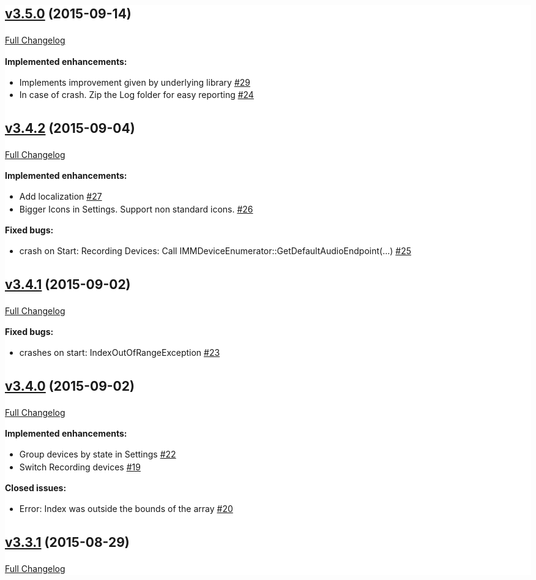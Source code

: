 ## [v3.5.0](https://github.com/Belphemur/SoundSwitch/tree/v3.5.0) (2015-09-14)
[Full Changelog](https://github.com/Belphemur/SoundSwitch/compare/v3.4.2...v3.5.0)

**Implemented enhancements:**

- Implements improvement given by underlying library [\#29](https://github.com/Belphemur/SoundSwitch/issues/29)
- In case of crash. Zip the Log folder for easy reporting [\#24](https://github.com/Belphemur/SoundSwitch/issues/24)

## [v3.4.2](https://github.com/Belphemur/SoundSwitch/tree/v3.4.2) (2015-09-04)
[Full Changelog](https://github.com/Belphemur/SoundSwitch/compare/v3.4.1...v3.4.2)

**Implemented enhancements:**

- Add localization [\#27](https://github.com/Belphemur/SoundSwitch/issues/27)
- Bigger Icons in Settings. Support non standard icons. [\#26](https://github.com/Belphemur/SoundSwitch/issues/26)

**Fixed bugs:**

- crash on Start: Recording Devices: Call IMMDeviceEnumerator::GetDefaultAudioEndpoint\(...\)  [\#25](https://github.com/Belphemur/SoundSwitch/issues/25)

## [v3.4.1](https://github.com/Belphemur/SoundSwitch/tree/v3.4.1) (2015-09-02)
[Full Changelog](https://github.com/Belphemur/SoundSwitch/compare/v3.4.0...v3.4.1)

**Fixed bugs:**

- crashes on start: IndexOutOfRangeException [\#23](https://github.com/Belphemur/SoundSwitch/issues/23)

## [v3.4.0](https://github.com/Belphemur/SoundSwitch/tree/v3.4.0) (2015-09-02)
[Full Changelog](https://github.com/Belphemur/SoundSwitch/compare/v3.3.1...v3.4.0)

**Implemented enhancements:**

- Group devices by state in Settings [\#22](https://github.com/Belphemur/SoundSwitch/issues/22)
- Switch Recording devices [\#19](https://github.com/Belphemur/SoundSwitch/issues/19)

**Closed issues:**

- Error: Index was outside the bounds of the array [\#20](https://github.com/Belphemur/SoundSwitch/issues/20)

## [v3.3.1](https://github.com/Belphemur/SoundSwitch/tree/v3.3.1) (2015-08-29)
[Full Changelog](https://github.com/Belphemur/SoundSwitch/compare/v3.3.0...v3.3.1)
